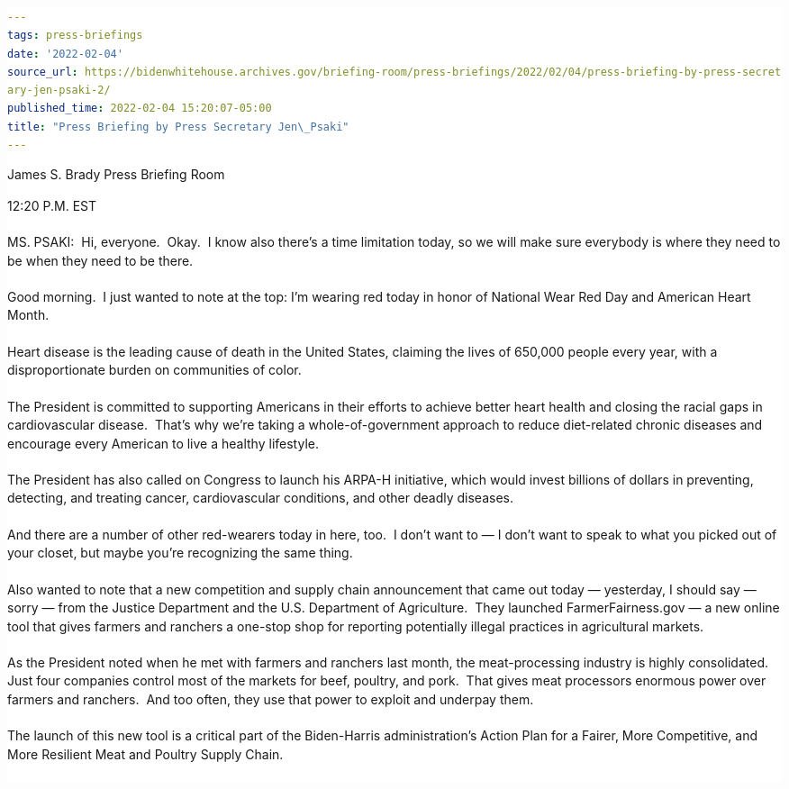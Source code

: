 ```yaml
---
tags: press-briefings
date: '2022-02-04'
source_url: https://bidenwhitehouse.archives.gov/briefing-room/press-briefings/2022/02/04/press-briefing-by-press-secretary-jen-psaki-2/
published_time: 2022-02-04 15:20:07-05:00
title: "Press Briefing by Press Secretary Jen\_Psaki"
---
```

 
James S. Brady Press Briefing Room

12:20 P.M. EST  
   
MS. PSAKI:  Hi, everyone.  Okay.  I know also there’s a time limitation
today, so we will make sure everybody is where they need to be when they
need to be there.   
   
Good morning.  I just wanted to note at the top: I’m wearing red today
in honor of National Wear Red Day and American Heart Month.  
   
Heart disease is the leading cause of death in the United States,
claiming the lives of 650,000 people every year, with a disproportionate
burden on communities of color.  
   
The President is committed to supporting Americans in their efforts to
achieve better heart health and closing the racial gaps in
cardiovascular disease.  That’s why we’re taking a whole-of-government
approach to reduce diet-related chronic diseases and encourage every
American to live a healthy lifestyle.  
   
The President has also called on Congress to launch his ARPA-H
initiative, which would invest billions of dollars in preventing,
detecting, and treating cancer, cardiovascular conditions, and other
deadly diseases.  
   
And there are a number of other red-wearers today in here, too.  I don’t
want to — I don’t want to speak to what you picked out of your closet,
but maybe you’re recognizing the same thing.   
   
Also wanted to note that a new competition and supply chain announcement
that came out today — yesterday, I should say — sorry — from the Justice
Department and the U.S. Department of Agriculture.  They launched
FarmerFairness.gov — a new online tool that gives farmers and ranchers a
one-stop shop for reporting potentially illegal practices in
agricultural markets.  
   
As the President noted when he met with farmers and ranchers last month,
the meat-processing industry is highly consolidated.  Just four
companies control most of the markets for beef, poultry, and pork.  That
gives meat processors enormous power over farmers and ranchers.  And too
often, they use that power to exploit and underpay them.  
   
The launch of this new tool is a critical part of the Biden-Harris
administration’s Action Plan for a Fairer, More Competitive, and More
Resilient Meat and Poultry Supply Chain.  
   
